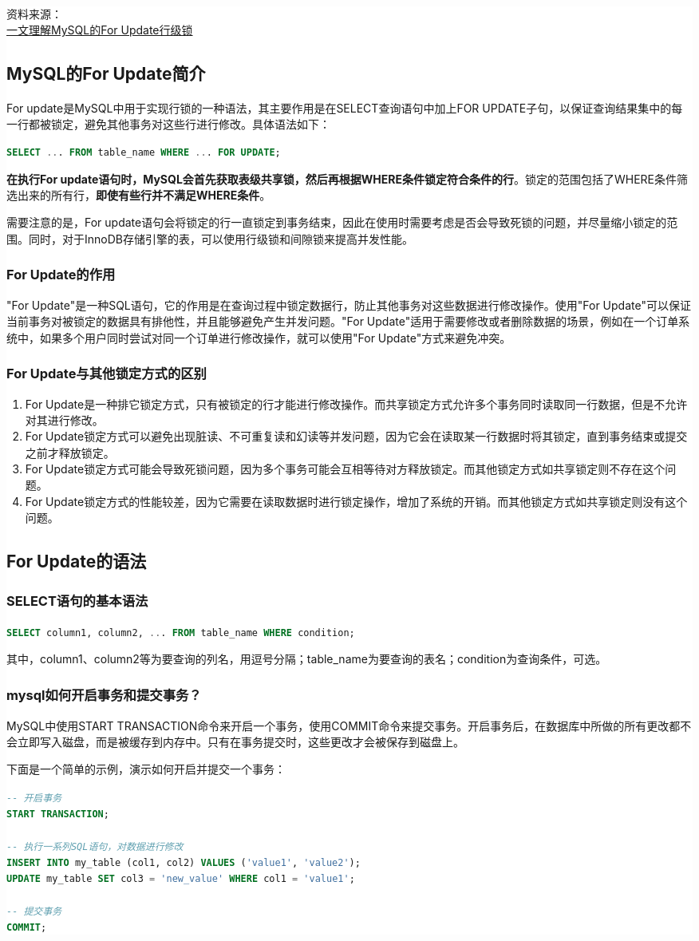 资料来源：<br/>
[一文理解MySQL的For Update行级锁](https://zhuanlan.zhihu.com/p/626926704)




## MySQL的For Update简介

For update是MySQL中用于实现行锁的一种语法，其主要作用是在SELECT查询语句中加上FOR UPDATE子句，以保证查询结果集中的每一行都被锁定，避免其他事务对这些行进行修改。具体语法如下：

```sql
SELECT ... FROM table_name WHERE ... FOR UPDATE;
```

**在执行For update语句时，MySQL会首先获取表级共享锁，然后再根据WHERE条件锁定符合条件的行**。锁定的范围包括了WHERE条件筛选出来的所有行，**即使有些行并不满足WHERE条件**。

需要注意的是，For update语句会将锁定的行一直锁定到事务结束，因此在使用时需要考虑是否会导致死锁的问题，并尽量缩小锁定的范围。同时，对于InnoDB存储引擎的表，可以使用行级锁和间隙锁来提高并发性能。

### For Update的作用

"For Update"是一种SQL语句，它的作用是在查询过程中锁定数据行，防止其他事务对这些数据进行修改操作。使用"For Update"可以保证当前事务对被锁定的数据具有排他性，并且能够避免产生并发问题。"For Update"适用于需要修改或者删除数据的场景，例如在一个订单系统中，如果多个用户同时尝试对同一个订单进行修改操作，就可以使用"For Update"方式来避免冲突。

### For Update与其他锁定方式的区别

1. For Update是一种排它锁定方式，只有被锁定的行才能进行修改操作。而共享锁定方式允许多个事务同时读取同一行数据，但是不允许对其进行修改。
2. For Update锁定方式可以避免出现脏读、不可重复读和幻读等并发问题，因为它会在读取某一行数据时将其锁定，直到事务结束或提交之前才释放锁定。
3. For Update锁定方式可能会导致死锁问题，因为多个事务可能会互相等待对方释放锁定。而其他锁定方式如共享锁定则不存在这个问题。
4. For Update锁定方式的性能较差，因为它需要在读取数据时进行锁定操作，增加了系统的开销。而其他锁定方式如共享锁定则没有这个问题。

## For Update的语法

### SELECT语句的基本语法

```sql
SELECT column1, column2, ... FROM table_name WHERE condition;
```

其中，column1、column2等为要查询的列名，用逗号分隔；table_name为要查询的表名；condition为查询条件，可选。

### mysql如何开启事务和提交事务？

MySQL中使用START TRANSACTION命令来开启一个事务，使用COMMIT命令来提交事务。开启事务后，在数据库中所做的所有更改都不会立即写入磁盘，而是被缓存到内存中。只有在事务提交时，这些更改才会被保存到磁盘上。

下面是一个简单的示例，演示如何开启并提交一个事务：

```sql
-- 开启事务
START TRANSACTION;

-- 执行一系列SQL语句，对数据进行修改
INSERT INTO my_table (col1, col2) VALUES ('value1', 'value2');
UPDATE my_table SET col3 = 'new_value' WHERE col1 = 'value1';

-- 提交事务
COMMIT;
```
